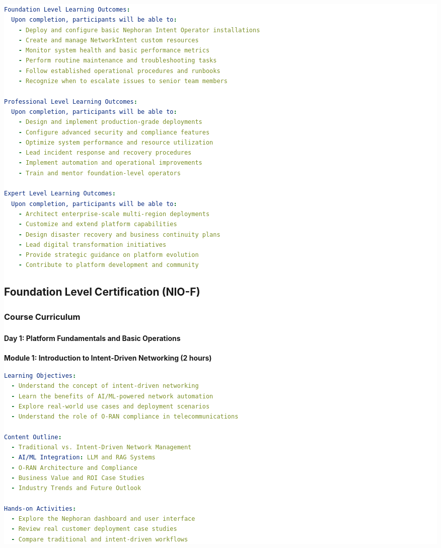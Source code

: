 ```yaml
Foundation Level Learning Outcomes:
  Upon completion, participants will be able to:
    - Deploy and configure basic Nephoran Intent Operator installations
    - Create and manage NetworkIntent custom resources
    - Monitor system health and basic performance metrics
    - Perform routine maintenance and troubleshooting tasks
    - Follow established operational procedures and runbooks
    - Recognize when to escalate issues to senior team members
    
Professional Level Learning Outcomes:
  Upon completion, participants will be able to:
    - Design and implement production-grade deployments
    - Configure advanced security and compliance features
    - Optimize system performance and resource utilization
    - Lead incident response and recovery procedures
    - Implement automation and operational improvements
    - Train and mentor foundation-level operators
    
Expert Level Learning Outcomes:
  Upon completion, participants will be able to:
    - Architect enterprise-scale multi-region deployments
    - Customize and extend platform capabilities
    - Design disaster recovery and business continuity plans
    - Lead digital transformation initiatives
    - Provide strategic guidance on platform evolution
    - Contribute to platform development and community
```

## Foundation Level Certification (NIO-F)

### Course Curriculum

#### Day 1: Platform Fundamentals and Basic Operations

**Module 1: Introduction to Intent-Driven Networking (2 hours)**
```yaml
Learning Objectives:
  - Understand the concept of intent-driven networking
  - Learn the benefits of AI/ML-powered network automation
  - Explore real-world use cases and deployment scenarios
  - Understand the role of O-RAN compliance in telecommunications
  
Content Outline:
  - Traditional vs. Intent-Driven Network Management
  - AI/ML Integration: LLM and RAG Systems
  - O-RAN Architecture and Compliance
  - Business Value and ROI Case Studies
  - Industry Trends and Future Outlook
  
Hands-on Activities:
  - Explore the Nephoran dashboard and user interface
  - Review real customer deployment case studies
  - Compare traditional and intent-driven workflows
```
